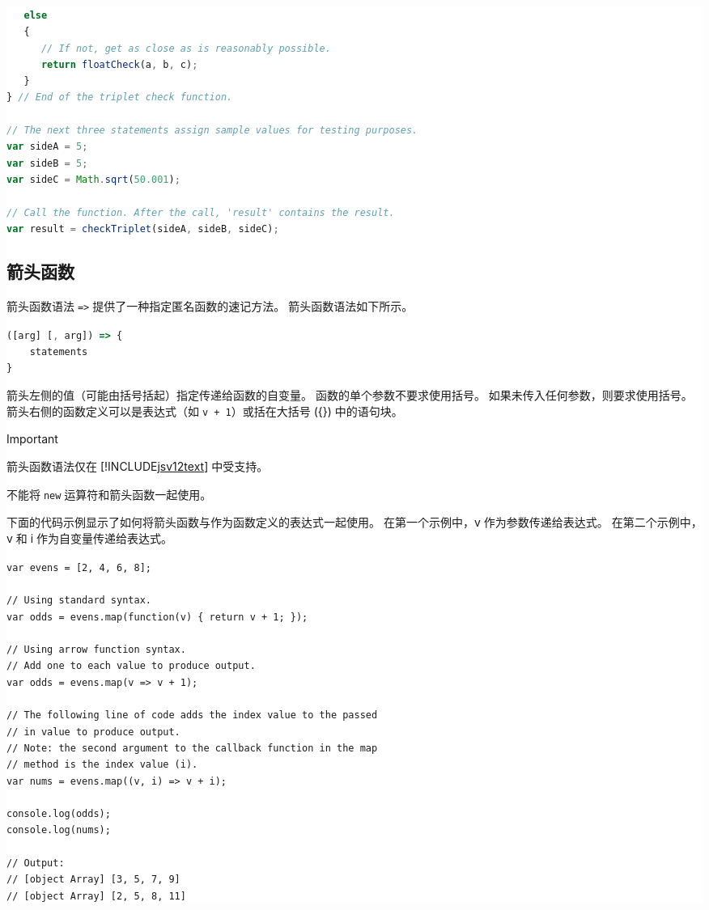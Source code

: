 ```JavaScript  
   else  
   {  
      // If not, get as close as is reasonably possible.  
      return floatCheck(a, b, c);   
   }  
} // End of the triplet check function.  
  
// The next three statements assign sample values for testing purposes.  
var sideA = 5;  
var sideB = 5;  
var sideC = Math.sqrt(50.001);  
  
// Call the function. After the call, 'result' contains the result.  
var result = checkTriplet(sideA, sideB, sideC);  
```  
  
<a name="Arrow"></a>   
## <a name="arrow-functions"></a>箭头函数  
 箭头函数语法 `=>` 提供了一种指定匿名函数的速记方法。 箭头函数语法如下所示。  
  
```JavaScript  
([arg] [, arg]) => {  
    statements  
}  
```  
  
 箭头左侧的值（可能由括号括起）指定传递给函数的自变量。 函数的单个参数不要求使用括号。 如果未传入任何参数，则要求使用括号。 箭头右侧的函数定义可以是表达式（如 `v + 1`）或括在大括号 ({}) 中的语句块。  
  
> [!IMPORTANT]
>  箭头函数语法仅在 [!INCLUDE[jsv12text](../javascript/includes/jsv12text-md.md)] 中受支持。  
  
 不能将 `new` 运算符和箭头函数一起使用。  
  
 下面的代码示例显示了如何将箭头函数与作为函数定义的表达式一起使用。 在第一个示例中，v 作为参数传递给表达式。 在第二个示例中，v 和 i 作为自变量传递给表达式。  
  
```  
var evens = [2, 4, 6, 8];  
  
// Using standard syntax.  
var odds = evens.map(function(v) { return v + 1; });  
  
// Using arrow function syntax.  
// Add one to each value to produce output.  
var odds = evens.map(v => v + 1);  
  
// The following line of code adds the index value to the passed  
// in value to produce output.  
// Note: the second argument to the callback function in the map   
// method is the index value (i).  
var nums = evens.map((v, i) => v + i);  
  
console.log(odds);  
console.log(nums);  
  
// Output:  
// [object Array] [3, 5, 7, 9]  
// [object Array] [2, 5, 8, 11]  
```  
  